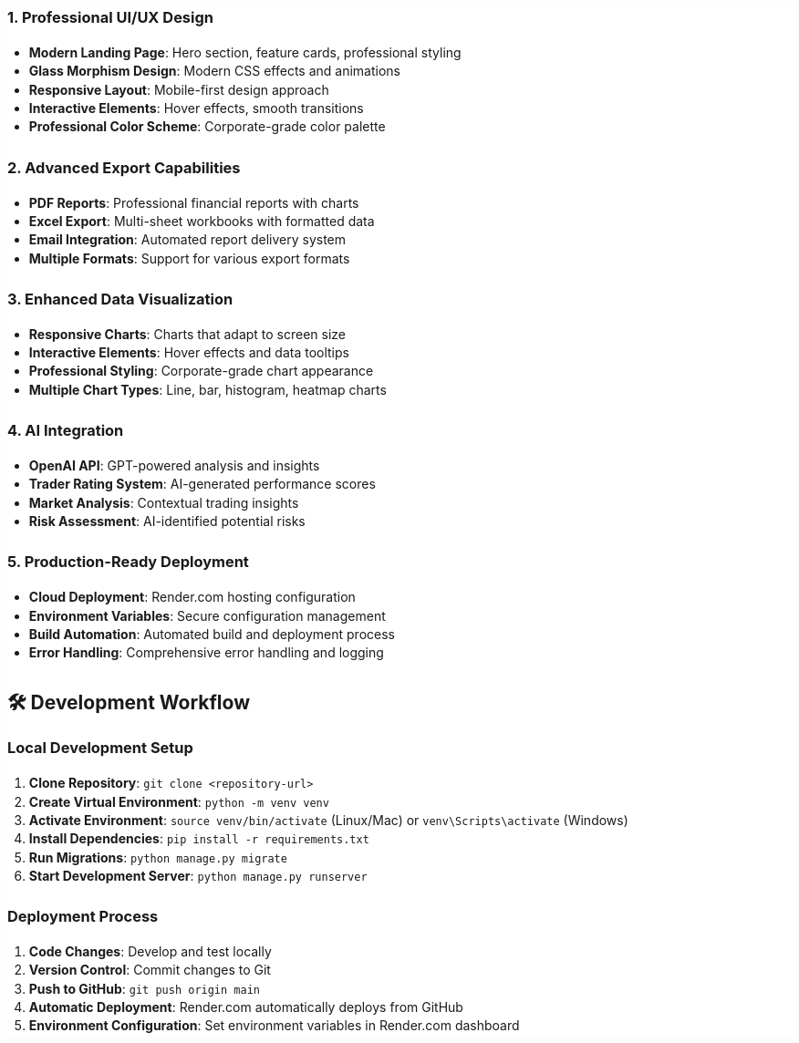 ### 1. Professional UI/UX Design
- **Modern Landing Page**: Hero section, feature cards, professional styling
- **Glass Morphism Design**: Modern CSS effects and animations
- **Responsive Layout**: Mobile-first design approach
- **Interactive Elements**: Hover effects, smooth transitions
- **Professional Color Scheme**: Corporate-grade color palette

### 2. Advanced Export Capabilities
- **PDF Reports**: Professional financial reports with charts
- **Excel Export**: Multi-sheet workbooks with formatted data
- **Email Integration**: Automated report delivery system
- **Multiple Formats**: Support for various export formats

### 3. Enhanced Data Visualization
- **Responsive Charts**: Charts that adapt to screen size
- **Interactive Elements**: Hover effects and data tooltips
- **Professional Styling**: Corporate-grade chart appearance
- **Multiple Chart Types**: Line, bar, histogram, heatmap charts

### 4. AI Integration
- **OpenAI API**: GPT-powered analysis and insights
- **Trader Rating System**: AI-generated performance scores
- **Market Analysis**: Contextual trading insights
- **Risk Assessment**: AI-identified potential risks

### 5. Production-Ready Deployment
- **Cloud Deployment**: Render.com hosting configuration
- **Environment Variables**: Secure configuration management
- **Build Automation**: Automated build and deployment process
- **Error Handling**: Comprehensive error handling and logging

## 🛠️ Development Workflow

### Local Development Setup
1. **Clone Repository**: `git clone <repository-url>`
2. **Create Virtual Environment**: `python -m venv venv`
3. **Activate Environment**: `source venv/bin/activate` (Linux/Mac) or `venv\Scripts\activate` (Windows)
4. **Install Dependencies**: `pip install -r requirements.txt`
5. **Run Migrations**: `python manage.py migrate`
6. **Start Development Server**: `python manage.py runserver`

### Deployment Process
1. **Code Changes**: Develop and test locally
2. **Version Control**: Commit changes to Git
3. **Push to GitHub**: `git push origin main`
4. **Automatic Deployment**: Render.com automatically deploys from GitHub
5. **Environment Configuration**: Set environment variables in Render.com dashboard
